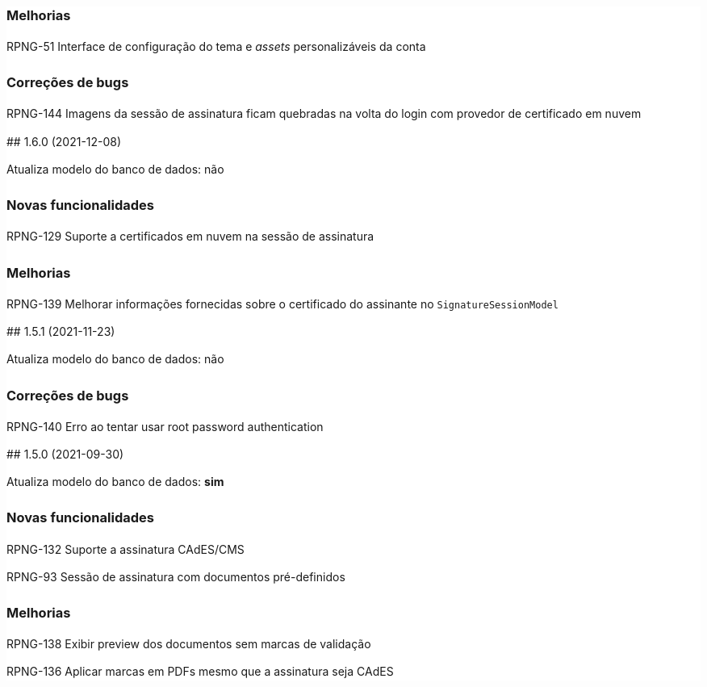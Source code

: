 ### Melhorias

RPNG-51 Interface de configuração do tema e *assets* personalizáveis da conta

### Correções de bugs

RPNG-144 Imagens da sessão de assinatura ficam quebradas na volta do login com provedor de certificado em nuvem



<a name="v1-6-0" />
## 1.6.0 (2021-12-08)

Atualiza modelo do banco de dados: não

### Novas funcionalidades

RPNG-129 Suporte a certificados em nuvem na sessão de assinatura

### Melhorias

RPNG-139 Melhorar informações fornecidas sobre o certificado do assinante no `SignatureSessionModel`



<a name="v1-5-1" />
## 1.5.1 (2021-11-23)

Atualiza modelo do banco de dados: não

### Correções de bugs

RPNG-140 Erro ao tentar usar root password authentication



<a name="v1-5-0" />
## 1.5.0 (2021-09-30)

Atualiza modelo do banco de dados: **sim**

### Novas funcionalidades

RPNG-132 Suporte a assinatura CAdES/CMS

RPNG-93 Sessão de assinatura com documentos pré-definidos

### Melhorias

RPNG-138 Exibir preview dos documentos sem marcas de validação

RPNG-136 Aplicar marcas em PDFs mesmo que a assinatura seja CAdES
